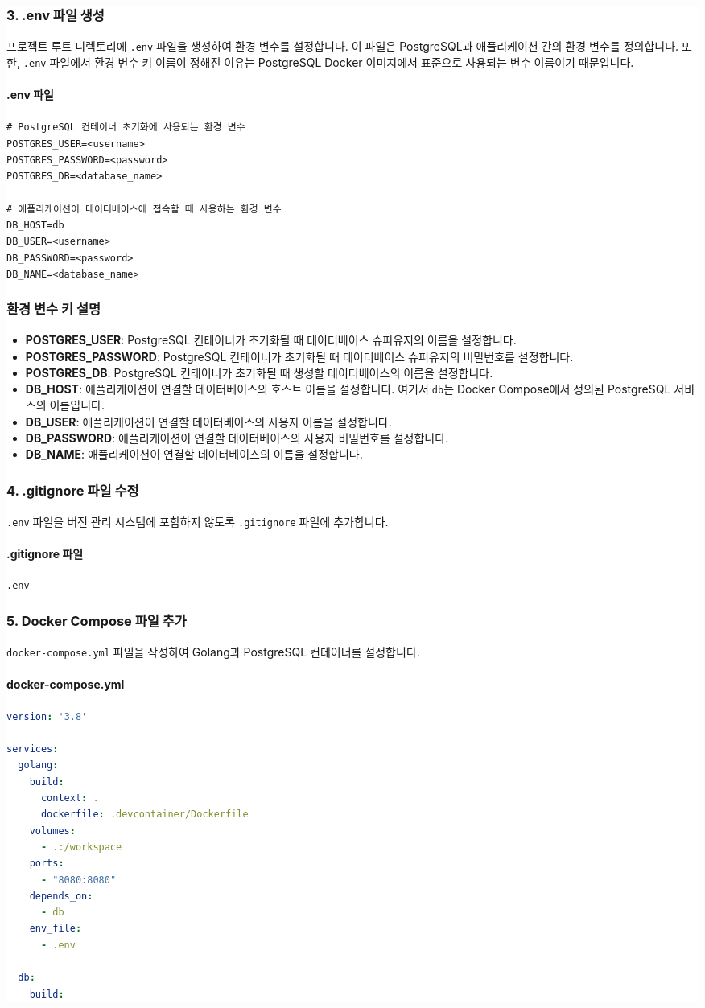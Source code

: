 ### 3. .env 파일 생성

프로젝트 루트 디렉토리에 `.env` 파일을 생성하여 환경 변수를 설정합니다. 이 파일은 PostgreSQL과 애플리케이션 간의 환경 변수를 정의합니다. 또한, `.env` 파일에서 환경 변수 키 이름이 정해진 이유는 PostgreSQL Docker 이미지에서 표준으로 사용되는 변수 이름이기 때문입니다.

#### .env 파일

```env
# PostgreSQL 컨테이너 초기화에 사용되는 환경 변수
POSTGRES_USER=<username>
POSTGRES_PASSWORD=<password>
POSTGRES_DB=<database_name>

# 애플리케이션이 데이터베이스에 접속할 때 사용하는 환경 변수
DB_HOST=db
DB_USER=<username>
DB_PASSWORD=<password>
DB_NAME=<database_name>
```

### 환경 변수 키 설명

- **POSTGRES_USER**: PostgreSQL 컨테이너가 초기화될 때 데이터베이스 슈퍼유저의 이름을 설정합니다.
- **POSTGRES_PASSWORD**: PostgreSQL 컨테이너가 초기화될 때 데이터베이스 슈퍼유저의 비밀번호를 설정합니다.
- **POSTGRES_DB**: PostgreSQL 컨테이너가 초기화될 때 생성할 데이터베이스의 이름을 설정합니다.
- **DB_HOST**: 애플리케이션이 연결할 데이터베이스의 호스트 이름을 설정합니다. 여기서 `db`는 Docker Compose에서 정의된 PostgreSQL 서비스의 이름입니다.
- **DB_USER**: 애플리케이션이 연결할 데이터베이스의 사용자 이름을 설정합니다.
- **DB_PASSWORD**: 애플리케이션이 연결할 데이터베이스의 사용자 비밀번호를 설정합니다.
- **DB_NAME**: 애플리케이션이 연결할 데이터베이스의 이름을 설정합니다.

### 4. .gitignore 파일 수정

`.env` 파일을 버전 관리 시스템에 포함하지 않도록 `.gitignore` 파일에 추가합니다.

#### .gitignore 파일

```gitignore
.env
```

### 5. Docker Compose 파일 추가

`docker-compose.yml` 파일을 작성하여 Golang과 PostgreSQL 컨테이너를 설정합니다.

#### docker-compose.yml

```yaml
version: '3.8'

services:
  golang:
    build:
      context: .
      dockerfile: .devcontainer/Dockerfile
    volumes:
      - .:/workspace
    ports:
      - "8080:8080"
    depends_on:
      - db
    env_file:
      - .env

  db:
    build:
```